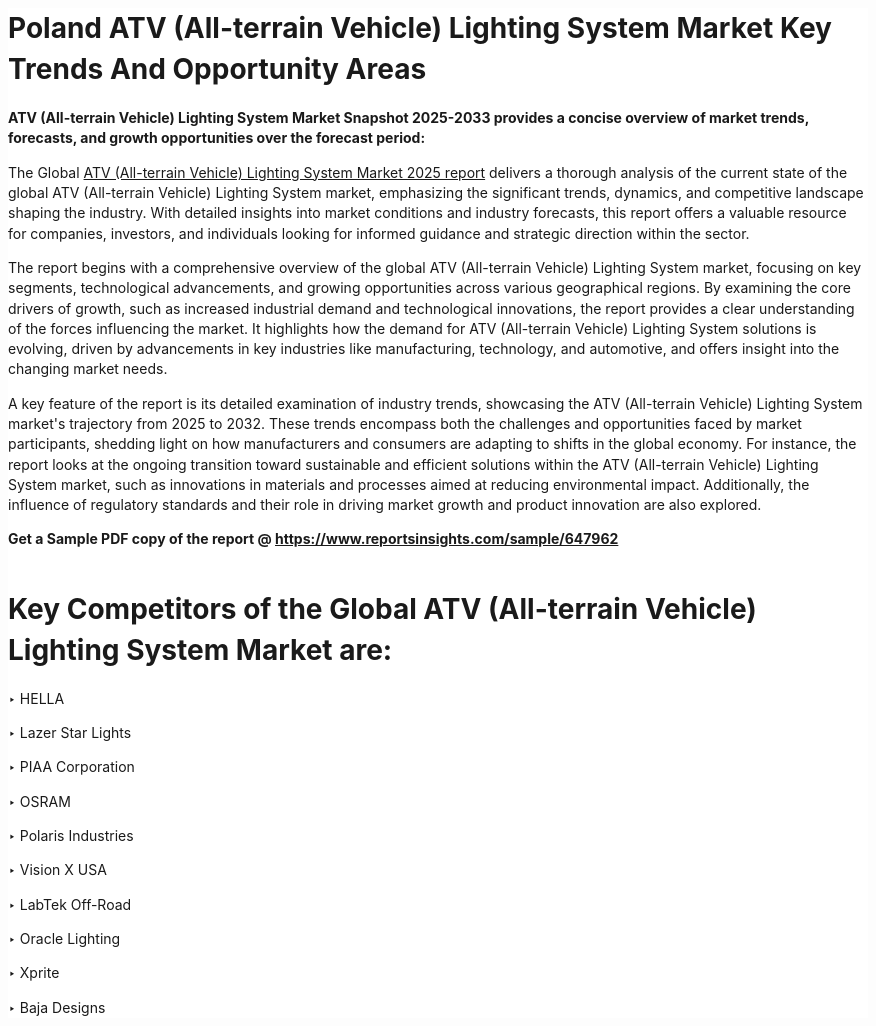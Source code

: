 # Poland ATV (All-terrain Vehicle) Lighting System Market Key Trends And Opportunity Areas

<strong>ATV (All-terrain Vehicle) Lighting System Market Snapshot 2025-2033 provides a concise overview of market trends, forecasts, and growth opportunities over the forecast period:</strong>

The Global <a href=https://www.reportsinsights.com/sample/647962>ATV (All-terrain Vehicle) Lighting System Market 2025 report</a> delivers a thorough analysis of the current state of the global ATV (All-terrain Vehicle) Lighting System market, emphasizing the significant trends, dynamics, and competitive landscape shaping the industry. With detailed insights into market conditions and industry forecasts, this report offers a valuable resource for companies, investors, and individuals looking for informed guidance and strategic direction within the sector.

The report begins with a comprehensive overview of the global ATV (All-terrain Vehicle) Lighting System market, focusing on key segments, technological advancements, and growing opportunities across various geographical regions. By examining the core drivers of growth, such as increased industrial demand and technological innovations, the report provides a clear understanding of the forces influencing the market. It highlights how the demand for ATV (All-terrain Vehicle) Lighting System solutions is evolving, driven by advancements in key industries like manufacturing, technology, and automotive, and offers insight into the changing market needs.

A key feature of the report is its detailed examination of industry trends, showcasing the ATV (All-terrain Vehicle) Lighting System market's trajectory from 2025 to 2032. These trends encompass both the challenges and opportunities faced by market participants, shedding light on how manufacturers and consumers are adapting to shifts in the global economy. For instance, the report looks at the ongoing transition toward sustainable and efficient solutions within the ATV (All-terrain Vehicle) Lighting System market, such as innovations in materials and processes aimed at reducing environmental impact. Additionally, the influence of regulatory standards and their role in driving market growth and product innovation are also explored.

<strong>Get a Sample PDF copy of the report @ <a href=https://www.reportsinsights.com/sample/647962>https://www.reportsinsights.com/sample/647962</a></strong>

# <strong>Key Competitors of the Global ATV (All-terrain Vehicle) Lighting System Market are:</strong>

‣ HELLA

‣ Lazer Star Lights

‣ PIAA Corporation

‣ OSRAM

‣ Polaris Industries

‣ Vision X USA

‣ LabTek Off-Road

‣ Oracle Lighting

‣ Xprite

‣ Baja Designs
